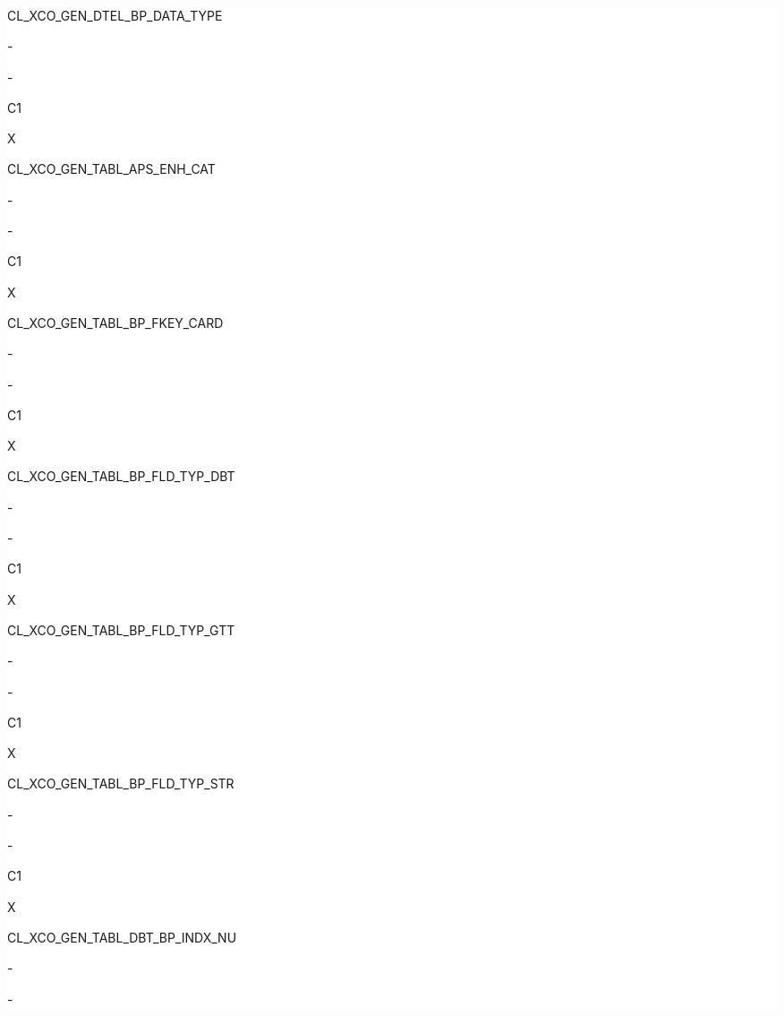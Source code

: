 CL\_XCO\_GEN\_DTEL\_BP\_DATA\_TYPE

\-

\-

C1

X

CL\_XCO\_GEN\_TABL\_APS\_ENH\_CAT

\-

\-

C1

X

CL\_XCO\_GEN\_TABL\_BP\_FKEY\_CARD

\-

\-

C1

X

CL\_XCO\_GEN\_TABL\_BP\_FLD\_TYP\_DBT

\-

\-

C1

X

CL\_XCO\_GEN\_TABL\_BP\_FLD\_TYP\_GTT

\-

\-

C1

X

CL\_XCO\_GEN\_TABL\_BP\_FLD\_TYP\_STR

\-

\-

C1

X

CL\_XCO\_GEN\_TABL\_DBT\_BP\_INDX\_NU

\-

\-

